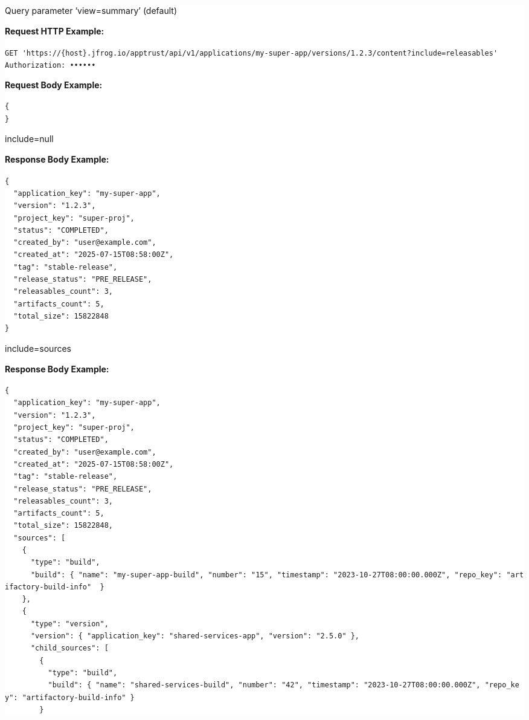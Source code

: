 Query parameter ‘view=summary’ (default)

**Request HTTP Example:**

```
GET 'https://{host}.jfrog.io/apptrust/api/v1/applications/my-super-app/versions/1.2.3/content?include=releasables'
Authorization: ••••••
```

**Request Body Example:**

```
{
}
```

include=null

**Response Body Example:**

```
{
  "application_key": "my-super-app",
  "version": "1.2.3",
  "project_key": "super-proj",
  "status": "COMPLETED",
  "created_by": "user@example.com",
  "created_at": "2025-07-15T08:58:00Z",
  "tag": "stable-release",
  "release_status": "PRE_RELEASE",
  "releasables_count": 3,
  "artifacts_count": 5,
  "total_size": 15822848
}
```

include=sources

**Response Body Example:**

```
{
  "application_key": "my-super-app",
  "version": "1.2.3",
  "project_key": "super-proj",
  "status": "COMPLETED",
  "created_by": "user@example.com",
  "created_at": "2025-07-15T08:58:00Z",
  "tag": "stable-release",
  "release_status": "PRE_RELEASE",
  "releasables_count": 3,
  "artifacts_count": 5,
  "total_size": 15822848,
  "sources": [
    {
      "type": "build",
      "build": { "name": "my-super-app-build", "number": "15", "timestamp": "2023-10-27T08:00:00.000Z", "repo_key": "artifactory-build-info"  }
    },
    {
      "type": "version",
      "version": { "application_key": "shared-services-app", "version": "2.5.0" },
      "child_sources": [
        {
          "type": "build",
          "build": { "name": "shared-services-build", "number": "42", "timestamp": "2023-10-27T08:00:00.000Z", "repo_key": "artifactory-build-info" }
        }
```